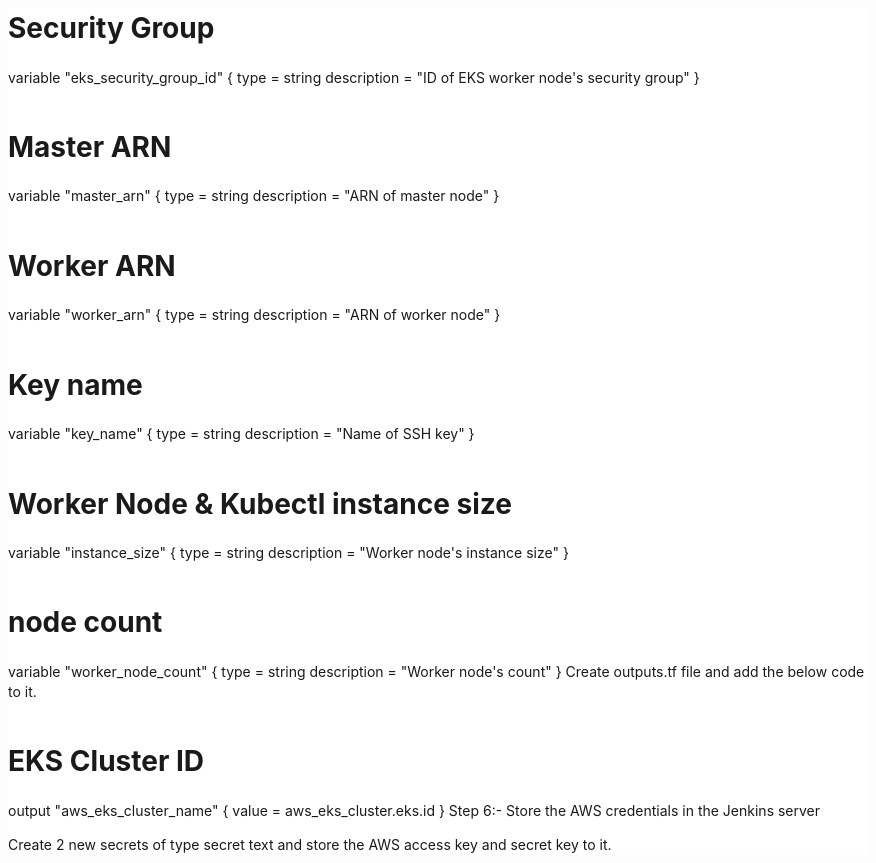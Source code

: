 # Security Group 
variable "eks_security_group_id" {
  type = string
  description = "ID of EKS worker node's security group"
}

# Master ARN
variable "master_arn" {
  type = string
  description = "ARN of master node"
}

# Worker ARN
variable "worker_arn" {
  type = string
  description = "ARN of worker node"
}

# Key name
variable "key_name" {
  type = string
  description = "Name of SSH key"
}

# Worker Node & Kubectl instance size
variable "instance_size" {
  type = string
  description = "Worker node's instance size"
}

# node count
variable "worker_node_count" {
  type = string
  description = "Worker node's count"
}
Create outputs.tf file and add the below code to it.
# EKS Cluster ID
output "aws_eks_cluster_name" {
  value = aws_eks_cluster.eks.id
}
Step 6:- Store the AWS credentials in the Jenkins server

Create 2 new secrets of type secret text and store the AWS access key and secret key to it.
